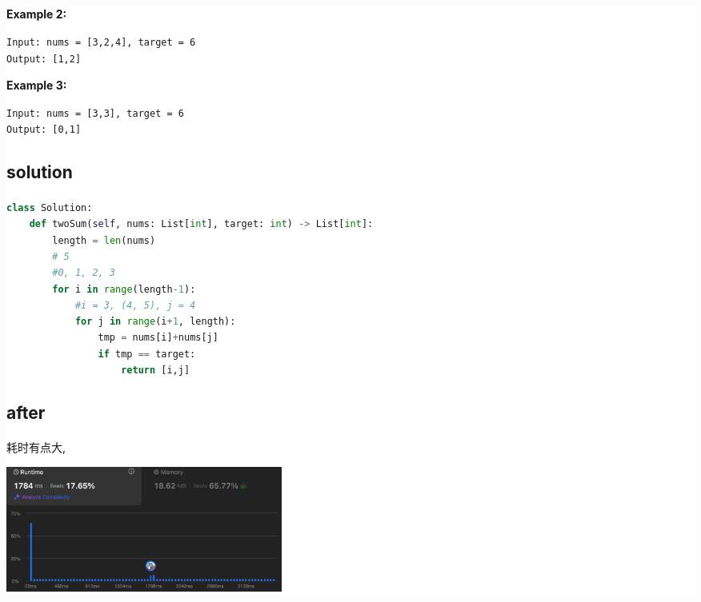 **Example 2:**

```
Input: nums = [3,2,4], target = 6
Output: [1,2]
```

**Example 3:**

```
Input: nums = [3,3], target = 6
Output: [0,1]
```

## solution

```python
class Solution:
    def twoSum(self, nums: List[int], target: int) -> List[int]:
        length = len(nums)
        # 5
        #0, 1, 2, 3
        for i in range(length-1):
            #i = 3, (4, 5), j = 4
            for j in range(i+1, length):
                tmp = nums[i]+nums[j]
                if tmp == target:
                    return [i,j]
```

## after

  耗时有点大,

<img src="assets/image-20250623135012664.png" alt="image-20250623135012664" width="40%;" />
